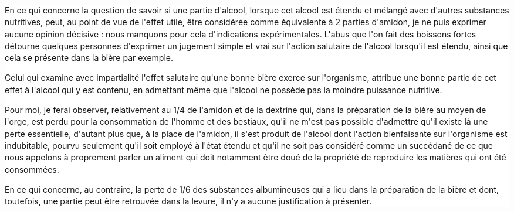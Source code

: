 En ce qui concerne la question de savoir si une partie d'alcool, lorsque cet alcool est étendu et mélangé avec d'autres substances nutritives, peut, au point de vue de l'effet utile, être considérée comme équivalente à 2 parties d'amidon, je ne puis exprimer aucune opinion décisive : nous manquons pour cela d'indications expérimentales. L'abus que l'on fait des boissons fortes détourne quelques personnes d'exprimer un jugement simple et vrai sur l'action salutaire de l'alcool lorsqu'il est étendu, ainsi que cela se présente dans la bière par exemple.

Celui qui examine avec impartialité l'effet salutaire qu'une bonne bière exerce sur l'organisme, attribue une bonne partie de cet effet à l'alcool qui y est contenu, en admettant même que l'alcool ne possède pas la moindre puissance nutritive.

Pour moi, je ferai observer, relativement au 1/4 de l'amidon et de la dextrine qui, dans la préparation de la bière au moyen de l'orge, est perdu pour la consommation de l'homme et des bestiaux, qu'il ne m'est pas possible d'admettre qu'il existe là une perte essentielle, d'autant plus que, à la place de l'amidon, il s'est produit de l'alcool dont l'action bienfaisante sur l'organisme est indubitable, pourvu seulement qu'il soit employé à l'état étendu et qu'il ne soit pas considéré comme un succédané de ce que nous appelons à proprement parler un aliment qui doit notamment être doué de la propriété de reproduire les matières qui ont été consommées.

En ce qui concerne, au contraire, la perte de 1/6 des substances albumineuses qui a lieu dans la préparation de la bière et dont, toutefois, une partie peut être retrouvée dans la levure, il n'y a aucune justification à présenter.

